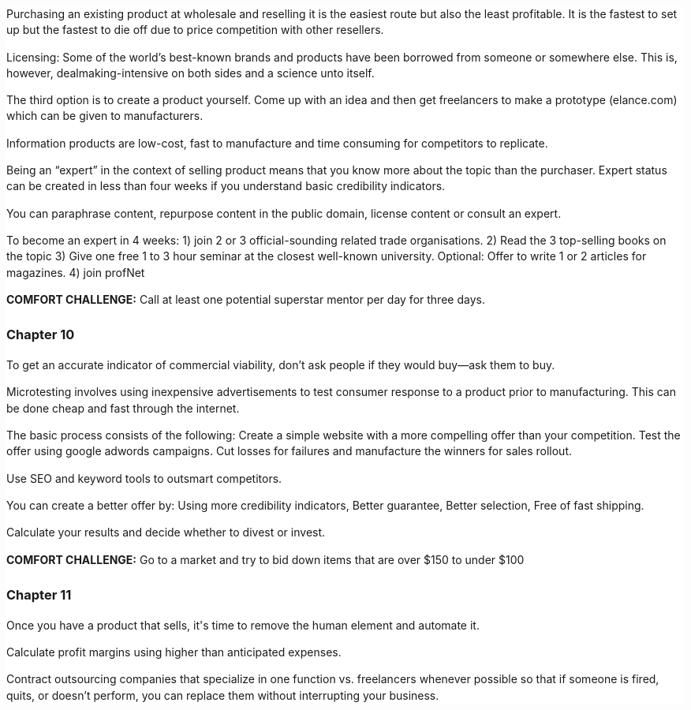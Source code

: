 Purchasing an existing product at wholesale and reselling it is the easiest route but also the least profitable. It is the fastest to set up but the fastest to die off due to price competition with other resellers.

Licensing: Some of the world’s best-known brands and products have been borrowed from someone or somewhere else. This is, however, dealmaking-intensive on both sides and a science
unto itself.

The third option is to create a product yourself. Come up with an idea and then get freelancers to make a prototype (elance.com) which can be given to manufacturers.

Information products are low-cost, fast to manufacture and time consuming for competitors to replicate.

Being an “expert” in the context of selling product means that you know more about the topic than the purchaser. Expert status can be created in less than four weeks if you understand basic credibility indicators.

You can paraphrase content, repurpose content in the public domain, license content or consult an expert.

To become an expert in 4 weeks: 1) join 2 or 3 official-sounding related trade organisations. 2) Read the 3 top-selling books on the topic 3) Give one free 1 to 3 hour seminar at the closest well-known university. Optional: Offer to write 1 or 2 articles for magazines. 4) join profNet

**COMFORT CHALLENGE:**
Call at least one potential superstar mentor per day for three days.

### Chapter 10
To get an accurate indicator of commercial viability, don’t ask people if they would buy—ask them to buy.

Microtesting involves using inexpensive advertisements to test consumer response to a product prior to manufacturing. This can be done cheap and fast through the internet.

The basic process consists of the following: Create a simple website with a more compelling offer than your competition. Test the offer using google adwords campaigns. Cut losses for failures and manufacture the winners for sales rollout.

Use SEO and keyword tools to outsmart competitors.

You can create a better offer by: Using more credibility indicators, Better guarantee, Better selection, Free of fast shipping.

Calculate your results and decide whether to divest or invest.

**COMFORT CHALLENGE:**
Go to a market and try to bid down items that are over $150 to under $100

### Chapter 11
Once you have a product that sells, it's time to remove the human element and automate it.

Calculate profit margins using higher than anticipated expenses.

Contract outsourcing companies that specialize in one function vs. freelancers whenever possible so that if someone is fired, quits, or doesn’t perform, you can replace them without interrupting your business.
